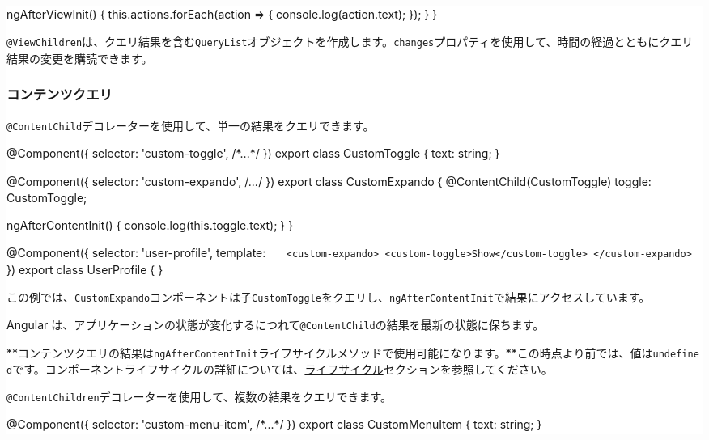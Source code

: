 ngAfterViewInit() {
this.actions.forEach(action => {
console.log(action.text);
});
}
}
</docs-code>

`@ViewChildren`は、クエリ結果を含む`QueryList`オブジェクトを作成します。`changes`プロパティを使用して、時間の経過とともにクエリ結果の変更を購読できます。

### コンテンツクエリ

`@ContentChild`デコレーターを使用して、単一の結果をクエリできます。

<docs-code language="angular-ts" highlight="[14, 16, 17, 18, 25]">
@Component({
  selector: 'custom-toggle',
  /*...*/
})
export class CustomToggle {
  text: string;
}

@Component({
selector: 'custom-expando',
/_..._/
})
export class CustomExpando {
@ContentChild(CustomToggle) toggle: CustomToggle;

ngAfterContentInit() {
console.log(this.toggle.text);
}
}

@Component({
selector: 'user-profile',
template: `    <custom-expando>
      <custom-toggle>Show</custom-toggle>
    </custom-expando>
 `
})
export class UserProfile { }
</docs-code>

この例では、`CustomExpando`コンポーネントは子`CustomToggle`をクエリし、`ngAfterContentInit`で結果にアクセスしています。

Angular は、アプリケーションの状態が変化するにつれて`@ContentChild`の結果を最新の状態に保ちます。

**コンテンツクエリの結果は`ngAfterContentInit`ライフサイクルメソッドで使用可能になります。**この時点より前では、値は`undefined`です。コンポーネントライフサイクルの詳細については、[ライフサイクル](guide/components/lifecycle)セクションを参照してください。

`@ContentChildren`デコレーターを使用して、複数の結果をクエリできます。

<docs-code language="angular-ts" highlight="[14, 16, 17, 18, 19, 20]">
@Component({
  selector: 'custom-menu-item',
  /*...*/
})
export class CustomMenuItem {
  text: string;
}
